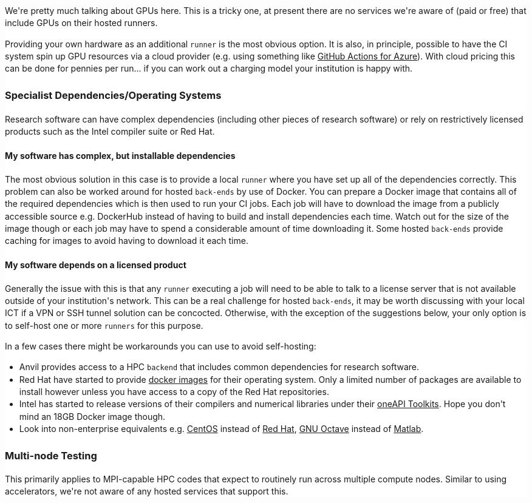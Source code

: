 We're pretty much talking about GPUs here. This is a tricky one, at present
there are no services we're aware of (paid or free) that include GPUs on their
hosted runners.

Providing your own hardware as an additional `runner` is the most obvious
option. It is also, in principle, possible to have the CI system spin up GPU
resources via a cloud provider (e.g. using something like [GitHub Actions for
Azure][azure_actions]). With cloud pricing this can be done for pennies per
run...  if you can work out a charging model your institution is happy with.

[azure_actions]: https://azure.microsoft.com/en-gb/blog/github-actions-for-azure-is-now-generally-available/

### Specialist Dependencies/Operating Systems

Research software can have complex dependencies (including other pieces of
research software) or rely on restrictively licensed products such as the Intel
compiler suite or Red Hat.

#### My software has complex, but installable dependencies

The most obvious solution in this case is to provide a local `runner` where you
have set up all of the dependencies correctly. This problem can also be worked
around for hosted `back-ends` by use of Docker. You can prepare a Docker image
that contains all of the required dependencies which is then used to run your CI
jobs. Each job will have to download the image from a publicly accessible source
e.g. DockerHub instead of having to build and install dependencies each
time. Watch out for the size of the image though or each job may have to spend a
considerable amount of time downloading it. Some hosted `back-ends` provide
caching for images to avoid having to download it each time.

#### My software depends on a licensed product

Generally the issue with this is that any `runner` executing a job will need to
be able to talk to a license server that is not available outside of your
institution's network. This can be a real challenge for hosted `back-ends`, it
may be worth discussing with your local ICT if a VPN or SSH tunnel solution can
be concocted. Otherwise, with the exception of the suggestions below, your only
option is to self-host one or more `runners` for this purpose.

In a few cases there might be workarounds you can use to avoid self-hosting:

* Anvil provides access to a HPC `backend` that includes common dependencies for
  research software.
* Red Hat have started to provide [docker images][redhat] for their operating
  system. Only a limited number of packages are available to install however
  unless you have access to a copy of the Red Hat repositories.
* Intel has started to release versions of their compilers and numerical
  libraries under their [oneAPI Toolkits][oneapi]. Hope you don't mind an 18GB
  Docker image though.
* Look into non-enterprise equivalents e.g. [CentOS][] instead of [Red Hat][],
  [GNU Octave][] instead of [Matlab].

[redhat]: https://catalog.redhat.com/software/containers/search
[oneapi]: https://software.intel.com/content/www/us/en/develop/tools/oneapi.html#oneapi-toolkits
[CentOS]: https://www.centos.org/
[Red Hat]: https://www.redhat.com/en/technologies/linux-platforms/enterprise-linux
[GNU Octave]: https://www.gnu.org/software/octave/
[Matlab]: https://www.mathworks.com/products/matlab.html

### Multi-node Testing

This primarily applies to MPI-capable HPC codes that expect to routinely run
across multiple compute nodes. Similar to using accelerators, we're not aware of
any hosted services that support this.


[SSI]: https://software.ac.uk/using-continuous-integration-build-and-test-your-software
[YAML]: https://yaml.org/
[GitLab CI]: https://docs.gitlab.com/ee/ci/
[GitHub Actions]: https://github.com/actions
[BitBucket Pipelines]: https://bitbucket.org/product/features/pipelines
[Azure Pipelines]: https://azure.microsoft.com/en-gb/services/devops/pipelines/
[Travis CI]: https://travis-ci.com/
[Circle CI]: https://circleci.com/
[Anvil]: https://anvil.softeng-support.ac.uk/
[Jenkins]: https://www.jenkins.io/
[Buildbot]: https://buildbot.net/
[FOSS]: https://en.wikipedia.org/wiki/Free_and_open-source_software
[Blue Ocean plugin]: https://plugins.jenkins.io/blueocean/
[Docker]: https://www.docker.com
[SGE]: https://github.com/jenkinsci/sge-cloud-plugin
[LSF]: https://github.com/LaisvydasLT/lsf-cloud
[PBS]: https://github.com/biouno/pbs-plugin